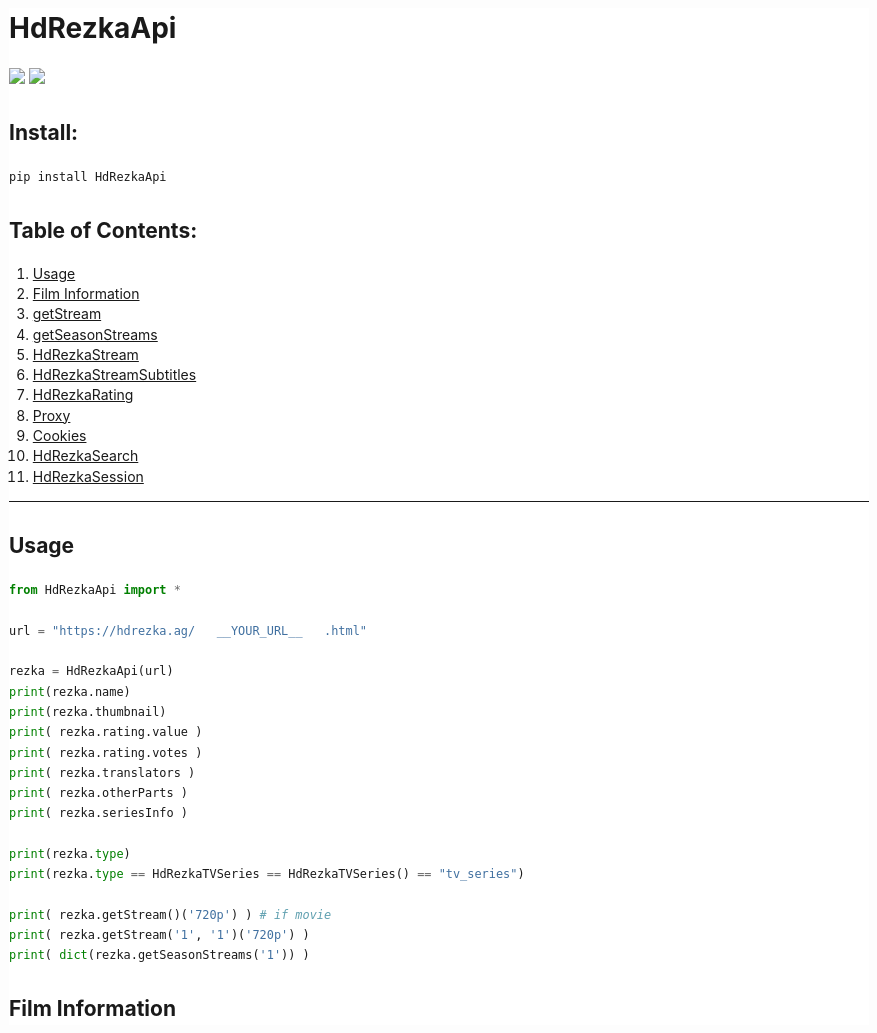 # HdRezkaApi

<img src="https://shields.io/badge/version-v7.6.1-blue"> <a href="#donate"><img src="https://shields.io/badge/💲-Support_Project-2ea043"></a>

## Install:
```
pip install HdRezkaApi
```

## Table of Contents:
1. [Usage](#usage)
2. [Film Information](#film-information)
3. [getStream](#getstream)
4. [getSeasonStreams](#getseasonstreams)
5. [HdRezkaStream](#hdrezkastream)
6. [HdRezkaStreamSubtitles](#hdrezkastreamsubtitles)
7. [HdRezkaRating](#hdrezkarating)
8. [Proxy](#proxy)
9. [Cookies](#cookies)
10. [HdRezkaSearch](#hdrezkasearch)
11. [HdRezkaSession](#hdrezkasession)

<hr>

## Usage

```python
from HdRezkaApi import *

url = "https://hdrezka.ag/   __YOUR_URL__   .html"

rezka = HdRezkaApi(url)
print(rezka.name)
print(rezka.thumbnail)
print( rezka.rating.value )
print( rezka.rating.votes )
print( rezka.translators )
print( rezka.otherParts )
print( rezka.seriesInfo )

print(rezka.type)
print(rezka.type == HdRezkaTVSeries == HdRezkaTVSeries() == "tv_series")

print( rezka.getStream()('720p') ) # if movie
print( rezka.getStream('1', '1')('720p') )
print( dict(rezka.getSeasonStreams('1')) )
```

## Film Information
